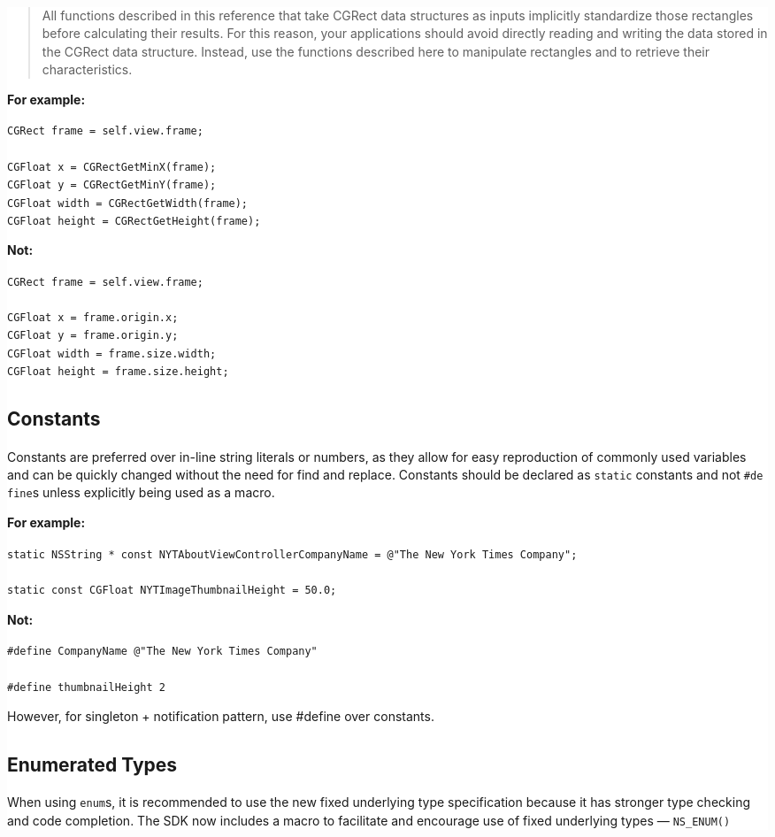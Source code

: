 > All functions described in this reference that take CGRect data structures as inputs implicitly standardize those rectangles before calculating their results. For this reason, your applications should avoid directly reading and writing the data stored in the CGRect data structure. Instead, use the functions described here to manipulate rectangles and to retrieve their characteristics.

**For example:**

```objc
CGRect frame = self.view.frame;

CGFloat x = CGRectGetMinX(frame);
CGFloat y = CGRectGetMinY(frame);
CGFloat width = CGRectGetWidth(frame);
CGFloat height = CGRectGetHeight(frame);
```

**Not:**

```objc
CGRect frame = self.view.frame;

CGFloat x = frame.origin.x;
CGFloat y = frame.origin.y;
CGFloat width = frame.size.width;
CGFloat height = frame.size.height;
```

## Constants

Constants are preferred over in-line string literals or numbers, as they allow for easy reproduction of commonly used variables and can be quickly changed without the need for find and replace. Constants should be declared as `static` constants and not `#define`s unless explicitly being used as a macro.

**For example:**

```objc
static NSString * const NYTAboutViewControllerCompanyName = @"The New York Times Company";

static const CGFloat NYTImageThumbnailHeight = 50.0;
```

**Not:**

```objc
#define CompanyName @"The New York Times Company"

#define thumbnailHeight 2
```
However, for singleton + notification pattern, use #define over constants.

## Enumerated Types

When using `enum`s, it is recommended to use the new fixed underlying type specification because it has stronger type checking and code completion. The SDK now includes a macro to facilitate and encourage use of fixed underlying types — `NS_ENUM()`

